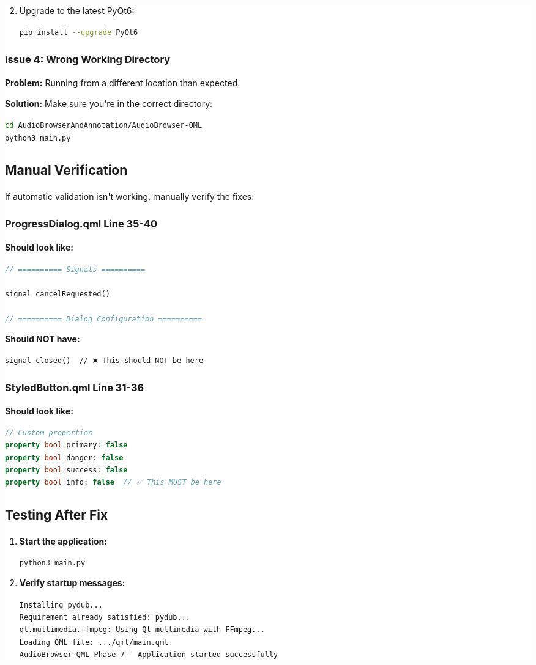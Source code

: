 2. Upgrade to the latest PyQt6:
   ```bash
   pip install --upgrade PyQt6
   ```

### Issue 4: Wrong Working Directory

**Problem:** Running from a different location than expected.

**Solution:**
Make sure you're in the correct directory:
```bash
cd AudioBrowserAndAnnotation/AudioBrowser-QML
python3 main.py
```

## Manual Verification

If automatic validation isn't working, manually verify the fixes:

### ProgressDialog.qml Line 35-40

**Should look like:**
```qml
// ========== Signals ==========

signal cancelRequested()

// ========== Dialog Configuration ==========
```

**Should NOT have:**
```qml
signal closed()  // ❌ This should NOT be here
```

### StyledButton.qml Line 31-36

**Should look like:**
```qml
// Custom properties
property bool primary: false
property bool danger: false
property bool success: false
property bool info: false  // ✅ This MUST be here
```

## Testing After Fix

1. **Start the application:**
   ```bash
   python3 main.py
   ```

2. **Verify startup messages:**
   ```
   Installing pydub...
   Requirement already satisfied: pydub...
   qt.multimedia.ffmpeg: Using Qt multimedia with FFmpeg...
   Loading QML file: .../qml/main.qml
   AudioBrowser QML Phase 7 - Application started successfully
   ```
